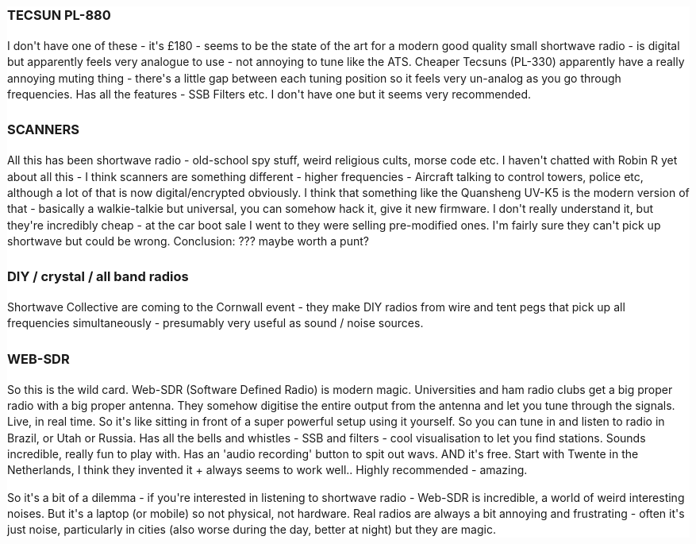 ### TECSUN PL-880 
I don't have one of these - it's £180 - seems to be the state of the art for a modern good quality small shortwave radio - is digital but apparently feels very analogue to use - not annoying to tune like the ATS. Cheaper Tecsuns (PL-330) apparently have a really annoying muting thing - there's a little gap between each tuning position so it feels very un-analog as 
you go through frequencies. Has all the features - SSB Filters etc. I don't have one but it seems very recommended.  

### SCANNERS 
All this has been shortwave radio - old-school spy stuff, weird religious cults, morse code etc. I haven't chatted with Robin R yet about all this - I think scanners are something different - higher frequencies - Aircraft talking to control towers, police etc, although a lot of that is now digital/encrypted obviously. I think that something like the Quansheng UV-K5 is the modern version of that - basically a walkie-talkie but universal, you can somehow hack it, give it new firmware. I don't really understand it, but they're incredibly cheap - at the car boot sale I went to they were selling pre-modified ones. I'm fairly sure they can't pick up shortwave but could be wrong. Conclusion: ??? maybe worth a punt? 

### DIY / crystal / all band radios
Shortwave Collective are coming to the Cornwall event - they make DIY radios from wire and tent pegs that pick up all frequencies simultaneously - presumably very useful as sound / noise sources. 

### WEB-SDR 
So this is the wild card. Web-SDR (Software Defined Radio) is modern magic. Universities and ham radio clubs get a big proper radio with a big proper antenna. They somehow digitise the entire output from the antenna and let you tune through the signals. Live, in real time. So it's like sitting in front of a super powerful setup using it yourself. So you can tune in and listen to radio in Brazil, or Utah or Russia. Has all the bells and whistles - SSB and filters - cool visualisation to let you find stations. Sounds incredible, really fun to play with. Has an 'audio recording' button to spit out wavs. AND it's free. Start with Twente in the Netherlands, I think they invented it + always seems to work well.. Highly recommended - amazing.  

So it's a bit of a dilemma - if you're interested in listening to shortwave radio - Web-SDR is incredible, a world of weird interesting noises. But it's a laptop (or mobile) so not physical, not hardware. Real radios are always a bit annoying and frustrating - often it's just noise, particularly in cities (also worse during the day, better at night) but they are magic. 
